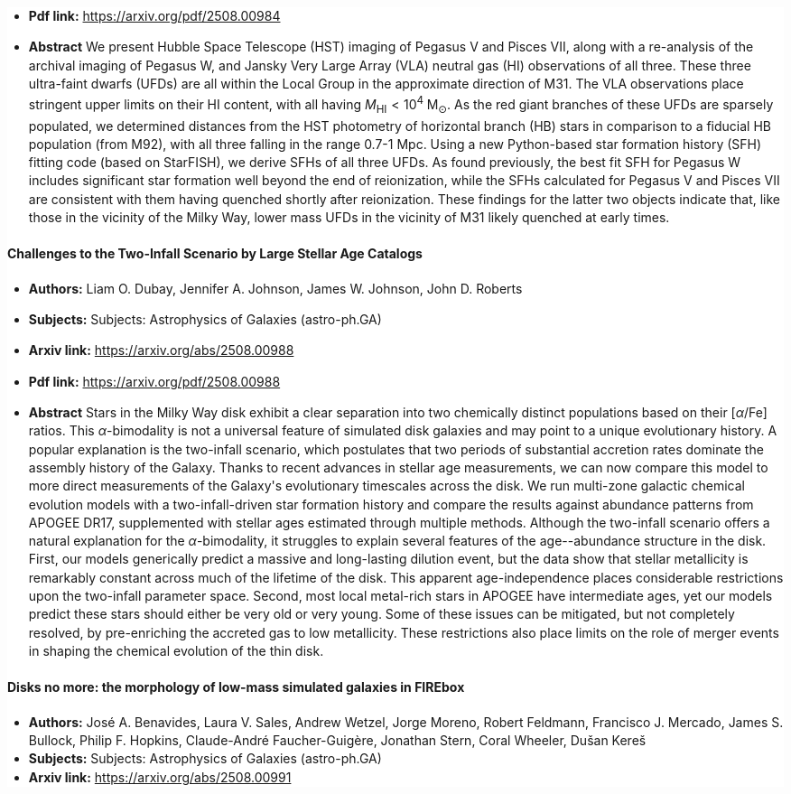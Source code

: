  - **Pdf link:** https://arxiv.org/pdf/2508.00984

 - **Abstract**
 We present Hubble Space Telescope (HST) imaging of Pegasus V and Pisces VII, along with a re-analysis of the archival imaging of Pegasus W, and Jansky Very Large Array (VLA) neutral gas (HI) observations of all three. These three ultra-faint dwarfs (UFDs) are all within the Local Group in the approximate direction of M31. The VLA observations place stringent upper limits on their HI content, with all having $M_\mathrm{HI} < 10^4\;\mathrm{M_\odot}$. As the red giant branches of these UFDs are sparsely populated, we determined distances from the HST photometry of horizontal branch (HB) stars in comparison to a fiducial HB population (from M92), with all three falling in the range 0.7-1 Mpc. Using a new Python-based star formation history (SFH) fitting code (based on StarFISH), we derive SFHs of all three UFDs. As found previously, the best fit SFH for Pegasus W includes significant star formation well beyond the end of reionization, while the SFHs calculated for Pegasus V and Pisces VII are consistent with them having quenched shortly after reionization. These findings for the latter two objects indicate that, like those in the vicinity of the Milky Way, lower mass UFDs in the vicinity of M31 likely quenched at early times.
#### Challenges to the Two-Infall Scenario by Large Stellar Age Catalogs
 - **Authors:** Liam O. Dubay, Jennifer A. Johnson, James W. Johnson, John D. Roberts
 - **Subjects:** Subjects:
Astrophysics of Galaxies (astro-ph.GA)
 - **Arxiv link:** https://arxiv.org/abs/2508.00988

 - **Pdf link:** https://arxiv.org/pdf/2508.00988

 - **Abstract**
 Stars in the Milky Way disk exhibit a clear separation into two chemically distinct populations based on their [$\alpha$/Fe] ratios. This $\alpha$-bimodality is not a universal feature of simulated disk galaxies and may point to a unique evolutionary history. A popular explanation is the two-infall scenario, which postulates that two periods of substantial accretion rates dominate the assembly history of the Galaxy. Thanks to recent advances in stellar age measurements, we can now compare this model to more direct measurements of the Galaxy's evolutionary timescales across the disk. We run multi-zone galactic chemical evolution models with a two-infall-driven star formation history and compare the results against abundance patterns from APOGEE DR17, supplemented with stellar ages estimated through multiple methods. Although the two-infall scenario offers a natural explanation for the $\alpha$-bimodality, it struggles to explain several features of the age--abundance structure in the disk. First, our models generically predict a massive and long-lasting dilution event, but the data show that stellar metallicity is remarkably constant across much of the lifetime of the disk. This apparent age-independence places considerable restrictions upon the two-infall parameter space. Second, most local metal-rich stars in APOGEE have intermediate ages, yet our models predict these stars should either be very old or very young. Some of these issues can be mitigated, but not completely resolved, by pre-enriching the accreted gas to low metallicity. These restrictions also place limits on the role of merger events in shaping the chemical evolution of the thin disk.
#### Disks no more: the morphology of low-mass simulated galaxies in FIREbox
 - **Authors:** José A. Benavides, Laura V. Sales, Andrew Wetzel, Jorge Moreno, Robert Feldmann, Francisco J. Mercado, James S. Bullock, Philip F. Hopkins, Claude-André Faucher-Guigère, Jonathan Stern, Coral Wheeler, Dušan Kereš
 - **Subjects:** Subjects:
Astrophysics of Galaxies (astro-ph.GA)
 - **Arxiv link:** https://arxiv.org/abs/2508.00991
